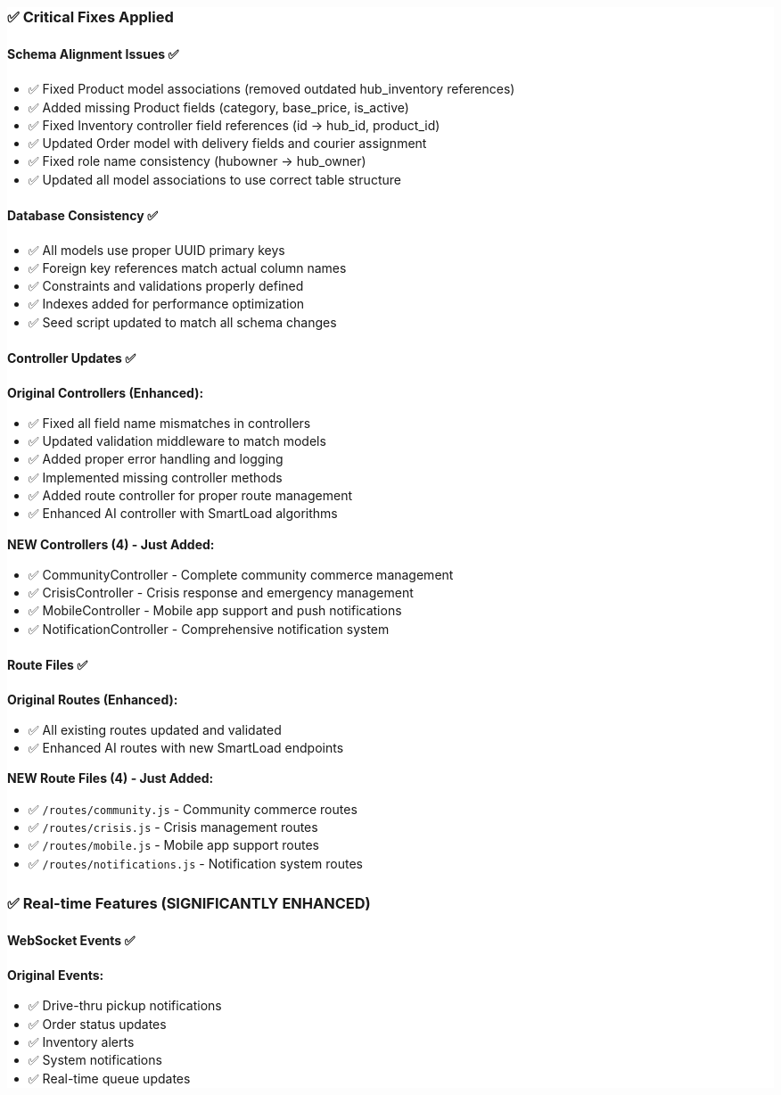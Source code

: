 ### ✅ **Critical Fixes Applied**

#### Schema Alignment Issues ✅
- ✅ Fixed Product model associations (removed outdated hub_inventory references)
- ✅ Added missing Product fields (category, base_price, is_active)
- ✅ Fixed Inventory controller field references (id → hub_id, product_id)
- ✅ Updated Order model with delivery fields and courier assignment
- ✅ Fixed role name consistency (hubowner → hub_owner)
- ✅ Updated all model associations to use correct table structure

#### Database Consistency ✅
- ✅ All models use proper UUID primary keys
- ✅ Foreign key references match actual column names
- ✅ Constraints and validations properly defined
- ✅ Indexes added for performance optimization
- ✅ Seed script updated to match all schema changes

#### Controller Updates ✅
**Original Controllers (Enhanced):**
- ✅ Fixed all field name mismatches in controllers
- ✅ Updated validation middleware to match models
- ✅ Added proper error handling and logging
- ✅ Implemented missing controller methods
- ✅ Added route controller for proper route management
- ✅ Enhanced AI controller with SmartLoad algorithms

**NEW Controllers (4) - Just Added:**
- ✅ CommunityController - Complete community commerce management
- ✅ CrisisController - Crisis response and emergency management
- ✅ MobileController - Mobile app support and push notifications
- ✅ NotificationController - Comprehensive notification system

#### Route Files ✅
**Original Routes (Enhanced):**
- ✅ All existing routes updated and validated
- ✅ Enhanced AI routes with new SmartLoad endpoints

**NEW Route Files (4) - Just Added:**
- ✅ `/routes/community.js` - Community commerce routes
- ✅ `/routes/crisis.js` - Crisis management routes  
- ✅ `/routes/mobile.js` - Mobile app support routes
- ✅ `/routes/notifications.js` - Notification system routes

### ✅ **Real-time Features (SIGNIFICANTLY ENHANCED)**

#### WebSocket Events ✅
**Original Events:**
- ✅ Drive-thru pickup notifications
- ✅ Order status updates
- ✅ Inventory alerts
- ✅ System notifications
- ✅ Real-time queue updates
